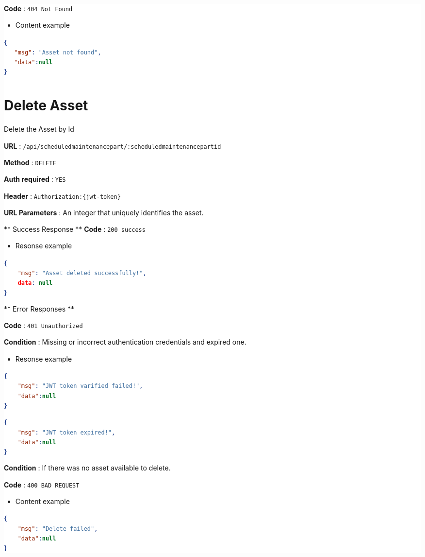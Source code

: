 **Code** : `404 Not Found`

* Content example 

```json
{
   "msg": "Asset not found", 
   "data":null
}
```

# Delete  Asset 

Delete the Asset by Id

**URL** : `/api/scheduledmaintenancepart/:scheduledmaintenancepartid`

**Method** : `DELETE`

**Auth required** : `YES`

**Header** : `Authorization:{jwt-token}`

**URL Parameters** :  An integer that uniquely identifies the asset.

** Success Response **
**Code** : `200 success` 

* Resonse example 

```json
{
    "msg": "Asset deleted successfully!",
    data: null
}
```

** Error Responses **

**Code** : `401 Unauthorized`

**Condition** : Missing or incorrect authentication credentials and expired one.

* Resonse example 

```json
{
    "msg": "JWT token varified failed!",
    "data":null
}
```

```json
{
    "msg": "JWT token expired!",
    "data":null
}
```

**Condition** : If there was no asset available to delete.

**Code** : `400 BAD REQUEST`

* Content example 

```json
{
    "msg": "Delete failed",
    "data":null
}
```
